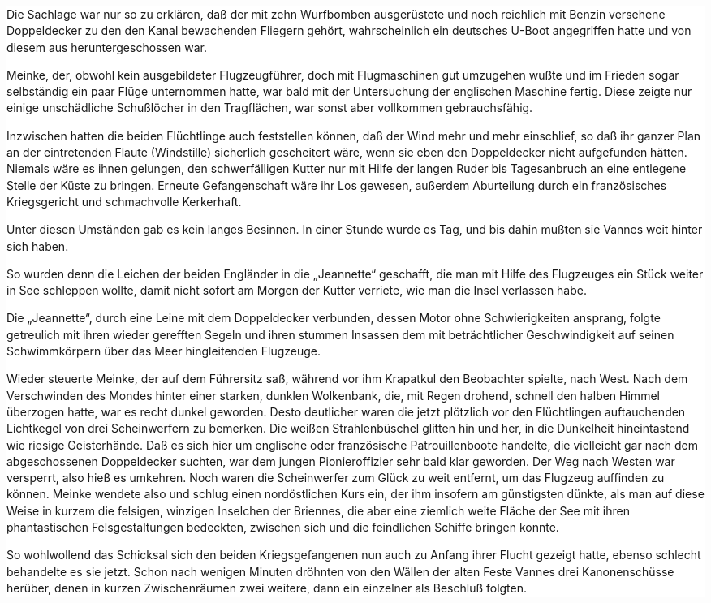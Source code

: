 Die Sachlage war nur so zu erklären, daß der mit zehn Wurfbomben ausgerüstete
und noch reichlich mit Benzin versehene Doppeldecker zu den den Kanal
bewachenden Fliegern gehört, wahrscheinlich ein deutsches U-Boot angegriffen
hatte und von diesem aus heruntergeschossen war.

Meinke, der, obwohl kein ausgebildeter Flugzeugführer, doch mit Flugmaschinen
gut umzugehen wußte und im Frieden sogar selbständig ein paar Flüge unternommen
hatte, war bald mit der Untersuchung der englischen Maschine fertig. Diese
zeigte nur einige unschädliche Schußlöcher in den Tragflächen, war sonst aber
vollkommen gebrauchsfähig.

Inzwischen hatten die beiden Flüchtlinge auch feststellen können, daß der Wind
mehr und mehr einschlief, so daß ihr ganzer Plan an der eintretenden Flaute
(Windstille) sicherlich gescheitert wäre, wenn sie eben den Doppeldecker nicht
aufgefunden hätten. Niemals wäre es ihnen gelungen, den schwerfälligen Kutter
nur mit Hilfe der langen Ruder bis Tagesanbruch an eine entlegene Stelle der
Küste zu bringen. Erneute Gefangenschaft wäre ihr Los gewesen, außerdem
Aburteilung durch ein französisches Kriegsgericht und schmachvolle Kerkerhaft.

Unter diesen Umständen gab es kein langes Besinnen. In einer Stunde wurde es
Tag, und bis dahin mußten sie Vannes weit hinter sich haben.

So wurden denn die Leichen der beiden Engländer in die „Jeannette“ geschafft,
die man mit Hilfe des Flugzeuges ein Stück weiter in See schleppen wollte,
damit nicht sofort am Morgen der Kutter verriete, wie man die Insel verlassen
habe.

Die „Jeannette“, durch eine Leine mit dem Doppeldecker verbunden, dessen Motor
ohne Schwierigkeiten ansprang, folgte getreulich mit ihren wieder gerefften
Segeln und ihren stummen Insassen dem mit beträchtlicher Geschwindigkeit auf
seinen Schwimmkörpern über das Meer hingleitenden Flugzeuge.

Wieder steuerte Meinke, der auf dem Führersitz saß, während vor ihm Krapatkul
den Beobachter spielte, nach West. Nach dem Verschwinden des Mondes hinter
einer starken, dunklen Wolkenbank, die, mit Regen drohend, schnell den halben
Himmel überzogen hatte, war es recht dunkel geworden. Desto deutlicher waren
die jetzt plötzlich vor den Flüchtlingen auftauchenden Lichtkegel von drei
Scheinwerfern zu bemerken. Die weißen Strahlenbüschel glitten hin und her, in
die Dunkelheit hineintastend wie riesige Geisterhände. Daß es sich hier um
englische oder französische Patrouillenboote handelte, die vielleicht gar nach
dem abgeschossenen Doppeldecker suchten, war dem jungen Pionieroffizier sehr
bald klar geworden. Der Weg nach Westen war versperrt, also hieß es umkehren.
Noch waren die Scheinwerfer zum Glück zu weit entfernt, um das Flugzeug
auffinden zu können. Meinke wendete also und schlug einen nordöstlichen Kurs
ein, der ihm insofern am günstigsten dünkte, als man auf diese Weise in kurzem
die felsigen, winzigen Inselchen der Briennes, die aber eine ziemlich weite
Fläche der See mit ihren phantastischen Felsgestaltungen bedeckten, zwischen
sich und die feindlichen Schiffe bringen konnte.

So wohlwollend das Schicksal sich den beiden Kriegsgefangenen nun auch zu
Anfang ihrer Flucht gezeigt hatte, ebenso schlecht behandelte es sie jetzt.
Schon nach wenigen Minuten dröhnten von den Wällen der alten Feste Vannes drei
Kanonenschüsse herüber, denen in kurzen Zwischenräumen zwei weitere, dann ein
einzelner als Beschluß folgten.
